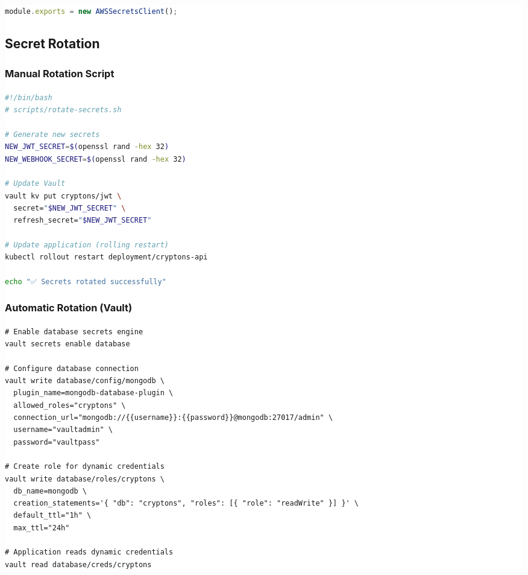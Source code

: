 ```javascript
module.exports = new AWSSecretsClient();
```

## Secret Rotation

### Manual Rotation Script

```bash
#!/bin/bash
# scripts/rotate-secrets.sh

# Generate new secrets
NEW_JWT_SECRET=$(openssl rand -hex 32)
NEW_WEBHOOK_SECRET=$(openssl rand -hex 32)

# Update Vault
vault kv put cryptons/jwt \
  secret="$NEW_JWT_SECRET" \
  refresh_secret="$NEW_JWT_SECRET"

# Update application (rolling restart)
kubectl rollout restart deployment/cryptons-api

echo "✅ Secrets rotated successfully"
```

### Automatic Rotation (Vault)

```hcl
# Enable database secrets engine
vault secrets enable database

# Configure database connection
vault write database/config/mongodb \
  plugin_name=mongodb-database-plugin \
  allowed_roles="cryptons" \
  connection_url="mongodb://{{username}}:{{password}}@mongodb:27017/admin" \
  username="vaultadmin" \
  password="vaultpass"

# Create role for dynamic credentials
vault write database/roles/cryptons \
  db_name=mongodb \
  creation_statements='{ "db": "cryptons", "roles": [{ "role": "readWrite" }] }' \
  default_ttl="1h" \
  max_ttl="24h"

# Application reads dynamic credentials
vault read database/creds/cryptons
```
